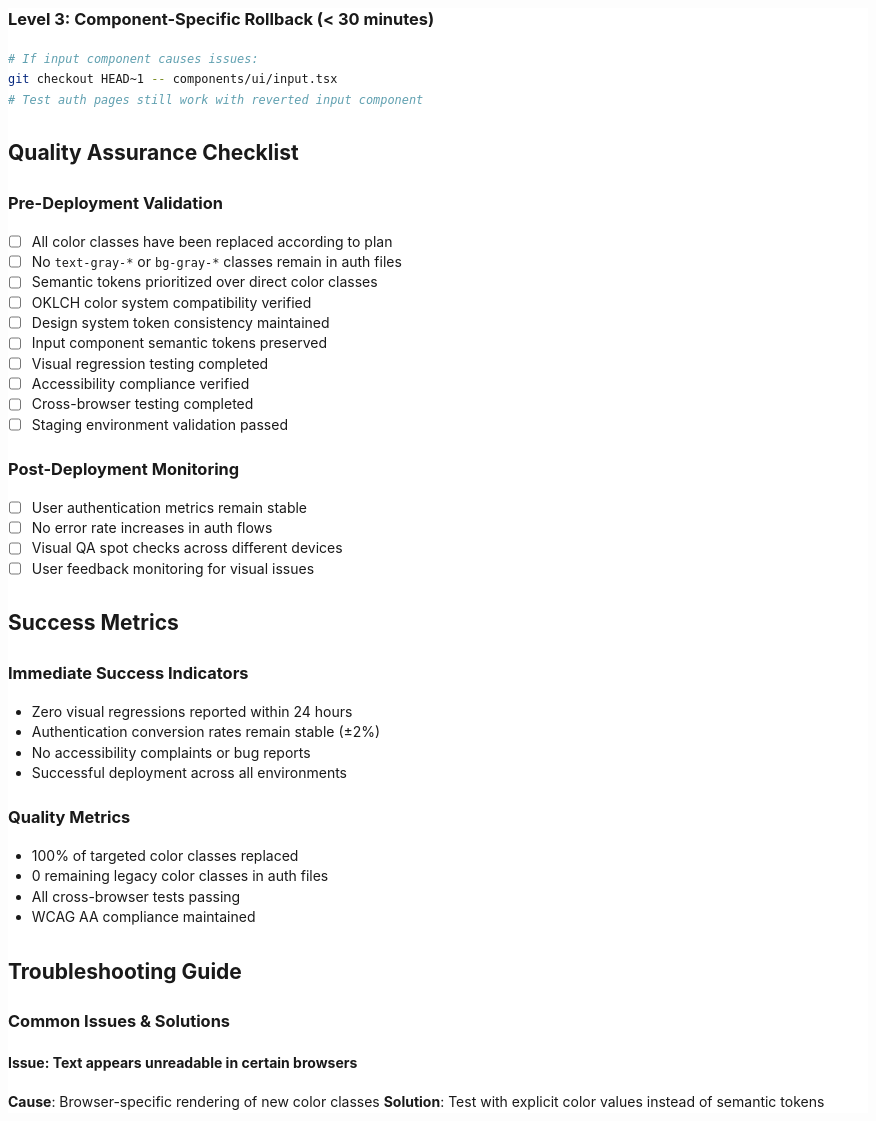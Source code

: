 ### Level 3: Component-Specific Rollback (< 30 minutes)
```bash
# If input component causes issues:
git checkout HEAD~1 -- components/ui/input.tsx
# Test auth pages still work with reverted input component
```

## Quality Assurance Checklist

### Pre-Deployment Validation
- [ ] All color classes have been replaced according to plan
- [ ] No `text-gray-*` or `bg-gray-*` classes remain in auth files
- [ ] Semantic tokens prioritized over direct color classes
- [ ] OKLCH color system compatibility verified
- [ ] Design system token consistency maintained
- [ ] Input component semantic tokens preserved
- [ ] Visual regression testing completed
- [ ] Accessibility compliance verified
- [ ] Cross-browser testing completed
- [ ] Staging environment validation passed

### Post-Deployment Monitoring
- [ ] User authentication metrics remain stable
- [ ] No error rate increases in auth flows
- [ ] Visual QA spot checks across different devices
- [ ] User feedback monitoring for visual issues

## Success Metrics

### Immediate Success Indicators
- Zero visual regressions reported within 24 hours
- Authentication conversion rates remain stable (±2%)
- No accessibility complaints or bug reports
- Successful deployment across all environments

### Quality Metrics
- 100% of targeted color classes replaced
- 0 remaining legacy color classes in auth files
- All cross-browser tests passing
- WCAG AA compliance maintained

## Troubleshooting Guide

### Common Issues & Solutions

#### Issue: Text appears unreadable in certain browsers
**Cause**: Browser-specific rendering of new color classes
**Solution**: Test with explicit color values instead of semantic tokens
